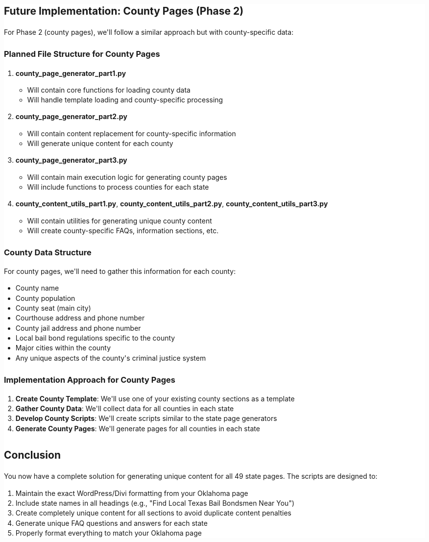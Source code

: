 ## Future Implementation: County Pages (Phase 2)

For Phase 2 (county pages), we'll follow a similar approach but with county-specific data:

### Planned File Structure for County Pages

1. **county_page_generator_part1.py**
   - Will contain core functions for loading county data
   - Will handle template loading and county-specific processing

2. **county_page_generator_part2.py**
   - Will contain content replacement for county-specific information
   - Will generate unique content for each county

3. **county_page_generator_part3.py**
   - Will contain main execution logic for generating county pages
   - Will include functions to process counties for each state

4. **county_content_utils_part1.py**, **county_content_utils_part2.py**, **county_content_utils_part3.py**
   - Will contain utilities for generating unique county content
   - Will create county-specific FAQs, information sections, etc.

### County Data Structure

For county pages, we'll need to gather this information for each county:

- County name
- County population
- County seat (main city)
- Courthouse address and phone number
- County jail address and phone number
- Local bail bond regulations specific to the county
- Major cities within the county
- Any unique aspects of the county's criminal justice system

### Implementation Approach for County Pages

1. **Create County Template**: We'll use one of your existing county sections as a template
2. **Gather County Data**: We'll collect data for all counties in each state
3. **Develop County Scripts**: We'll create scripts similar to the state page generators
4. **Generate County Pages**: We'll generate pages for all counties in each state

## Conclusion

You now have a complete solution for generating unique content for all 49 state pages. The scripts are designed to:

1. Maintain the exact WordPress/Divi formatting from your Oklahoma page
2. Include state names in all headings (e.g., "Find Local Texas Bail Bondsmen Near You")
3. Create completely unique content for all sections to avoid duplicate content penalties
4. Generate unique FAQ questions and answers for each state
5. Properly format everything to match your Oklahoma page
